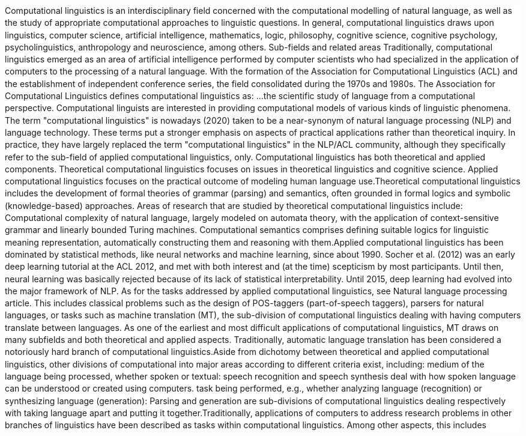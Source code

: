 Computational linguistics is an interdisciplinary field concerned with
the computational modelling of natural language, as well as the study of
appropriate computational approaches to linguistic questions. In
general, computational linguistics draws upon linguistics, computer
science, artificial intelligence, mathematics, logic, philosophy,
cognitive science, cognitive psychology, psycholinguistics, anthropology
and neuroscience, among others. Sub-fields and related areas
Traditionally, computational linguistics emerged as an area of
artificial intelligence performed by computer scientists who had
specialized in the application of computers to the processing of a
natural language. With the formation of the Association for
Computational Linguistics (ACL) and the establishment of independent
conference series, the field consolidated during the 1970s and 1980s.
The Association for Computational Linguistics defines computational
linguistics as: \...the scientific study of language from a
computational perspective. Computational linguists are interested in
providing computational models of various kinds of linguistic phenomena.
The term \"computational linguistics\" is nowadays (2020) taken to be a
near-synonym of natural language processing (NLP) and language
technology. These terms put a stronger emphasis on aspects of practical
applications rather than theoretical inquiry. In practice, they have
largely replaced the term \"computational linguistics\" in the NLP/ACL
community, although they specifically refer to the sub-field of applied
computational linguistics, only. Computational linguistics has both
theoretical and applied components. Theoretical computational
linguistics focuses on issues in theoretical linguistics and cognitive
science. Applied computational linguistics focuses on the practical
outcome of modeling human language use.Theoretical computational
linguistics includes the development of formal theories of grammar
(parsing) and semantics, often grounded in formal logics and symbolic
(knowledge-based) approaches. Areas of research that are studied by
theoretical computational linguistics include: Computational complexity
of natural language, largely modeled on automata theory, with the
application of context-sensitive grammar and linearly bounded Turing
machines. Computational semantics comprises defining suitable logics for
linguistic meaning representation, automatically constructing them and
reasoning with them.Applied computational linguistics has been dominated
by statistical methods, like neural networks and machine learning, since
about 1990. Socher et al. (2012) was an early deep learning tutorial at
the ACL 2012, and met with both interest and (at the time) scepticism by
most participants. Until then, neural learning was basically rejected
because of its lack of statistical interpretability. Until 2015, deep
learning had evolved into the major framework of NLP. As for the tasks
addressed by applied computational linguistics, see Natural language
processing article. This includes classical problems such as the design
of POS-taggers (part-of-speech taggers), parsers for natural languages,
or tasks such as machine translation (MT), the sub-division of
computational linguistics dealing with having computers translate
between languages. As one of the earliest and most difficult
applications of computational linguistics, MT draws on many subfields
and both theoretical and applied aspects. Traditionally, automatic
language translation has been considered a notoriously hard branch of
computational linguistics.Aside from dichotomy between theoretical and
applied computational linguistics, other divisions of computational into
major areas according to different criteria exist, including: medium of
the language being processed, whether spoken or textual: speech
recognition and speech synthesis deal with how spoken language can be
understood or created using computers. task being performed, e.g.,
whether analyzing language (recognition) or synthesizing language
(generation): Parsing and generation are sub-divisions of computational
linguistics dealing respectively with taking language apart and putting
it together.Traditionally, applications of computers to address research
problems in other branches of linguistics have been described as tasks
within computational linguistics. Among other aspects, this includes